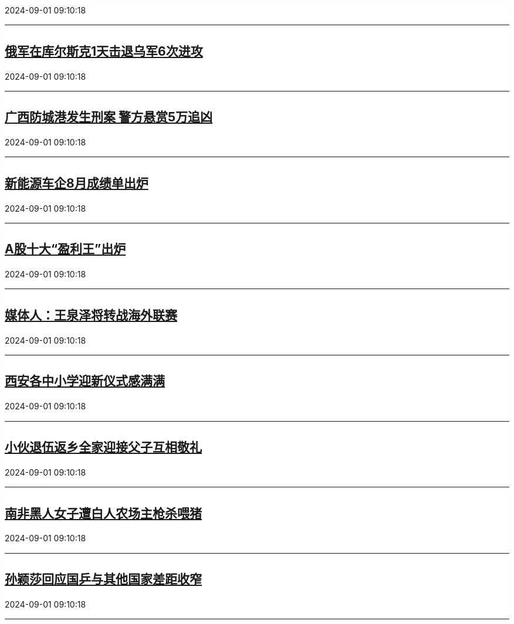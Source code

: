 2024-09-01 09:10:18

---
## [俄军在库尔斯克1天击退乌军6次进攻](https://www.toutiao.com/trending/7409469909614493707)

2024-09-01 09:10:18

---
## [广西防城港发生刑案 警方悬赏5万追凶](https://www.toutiao.com/trending/7409303868523154971)

2024-09-01 09:10:18

---
## [新能源车企8月成绩单出炉](https://www.toutiao.com/trending/7405978095549235210)

2024-09-01 09:10:18

---
## [A股十大“盈利王”出炉](https://www.toutiao.com/trending/7406475373606699058)

2024-09-01 09:10:18

---
## [媒体人：王泉泽将转战海外联赛](https://www.toutiao.com/trending/7408516313411960842)

2024-09-01 09:10:18

---
## [西安各中小学迎新仪式感满满](https://www.toutiao.com/trending/7407287026470125606)

2024-09-01 09:10:18

---
## [小伙退伍返乡全家迎接父子互相敬礼](https://www.toutiao.com/trending/7409561223563722789)

2024-09-01 09:10:18

---
## [南非黑人女子遭白人农场主枪杀喂猪](https://www.toutiao.com/trending/7409544398838988809)

2024-09-01 09:10:18

---
## [孙颖莎回应国乒与其他国家差距收窄](https://www.toutiao.com/trending/7409552501382499878)

2024-09-01 09:10:18

---
